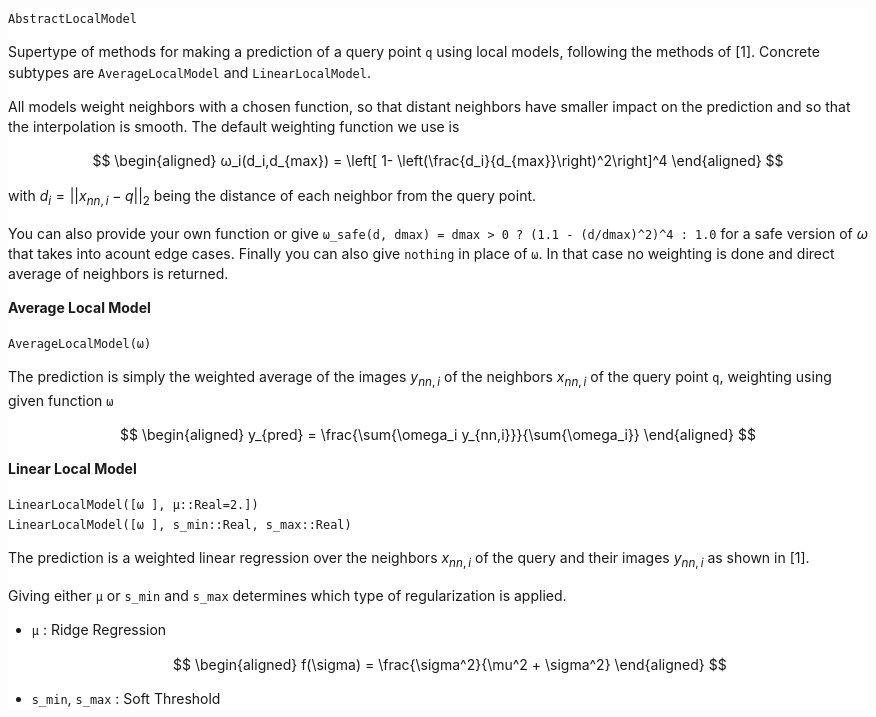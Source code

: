 

```
AbstractLocalModel
```

Supertype of methods for making a prediction of a query point `q` using local models, following the methods of [1]. Concrete subtypes are `AverageLocalModel` and `LinearLocalModel`.

All models weight neighbors with a chosen function, so that distant neighbors have smaller impact on the prediction and so that the interpolation is smooth. The default weighting function we use is

$$
\begin{aligned}
ω_i(d_i,d_{max}) = \left[ 1- \left(\frac{d_i}{d_{max}}\right)^2\right]^4
\end{aligned}
$$

with $d_i = ||x_{nn,i} -q||_2$ being the distance of each neighbor from the query point.

You can also provide your own function or give `ω_safe(d, dmax) = dmax > 0 ? (1.1 - (d/dmax)^2)^4 : 1.0` for a safe version of $ω$ that takes into acount edge cases. Finally you can also give `nothing` in place of `ω`. In that case no weighting is done and direct average of neighbors is returned.

**Average Local Model**

```
AverageLocalModel(ω)
```

The prediction is simply the weighted average of the images $y_{nn, i}$ of the neighbors $x_{nn, i}$ of the query point `q`, weighting using given function `ω`

$$
\begin{aligned}
y_{pred} = \frac{\sum{\omega_i y_{nn,i}}}{\sum{\omega_i}}
\end{aligned}
$$

**Linear Local Model**

```
LinearLocalModel([ω ], μ::Real=2.])
LinearLocalModel([ω ], s_min::Real, s_max::Real)
```

The prediction is a weighted linear regression over the neighbors $x_{nn, i}$ of the query and their images $y_{nn,i}$ as shown in [1].

Giving either `μ` or `s_min` and `s_max` determines which type of regularization is applied.

  * `μ` : Ridge Regression

    $$
    \begin{aligned}
    f(\sigma) = \frac{\sigma^2}{\mu^2 + \sigma^2}
    \end{aligned}
    $$
  * `s_min`, `s_max` : Soft Threshold
